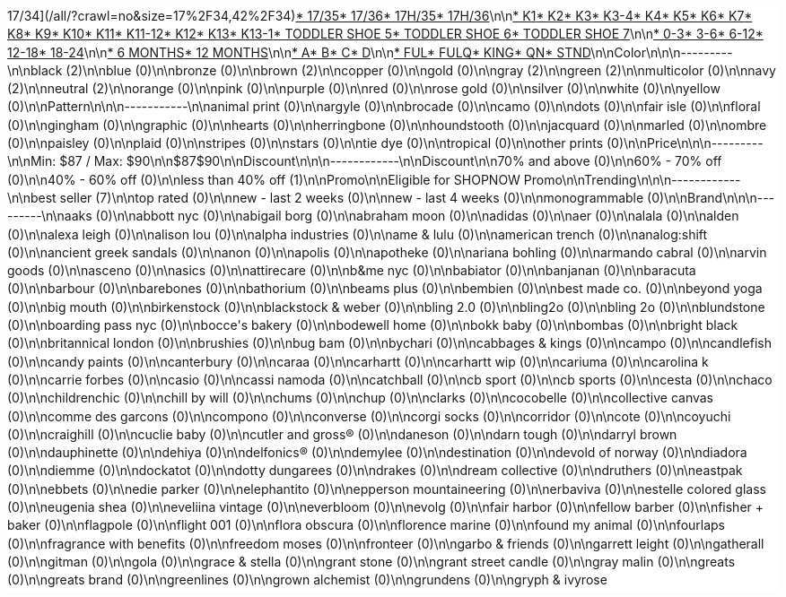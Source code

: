 17/34](/all/?crawl=no&size=17%2F34,42%2F34)[*   17/35](/all/?crawl=no&size=17%2F35,42%2F34)[*   17/36](/all/?crawl=no&size=17%2F36,42%2F34)[*   17H/35](/all/?crawl=no&size=17H%2F35,42%2F34)[*   17H/36](/all/?crawl=no&size=17H%2F36,42%2F34)\n\n[*   K1](/all/?crawl=no&size=42%2F34,K1)[*   K2](/all/?crawl=no&size=42%2F34,K2)[*   K3](/all/?crawl=no&size=42%2F34,K3)[*   K3-4](/all/?crawl=no&size=42%2F34,K3-4)[*   K4](/all/?crawl=no&size=42%2F34,K4)[*   K5](/all/?crawl=no&size=42%2F34,K5)[*   K6](/all/?crawl=no&size=42%2F34,K6)[*   K7](/all/?crawl=no&size=42%2F34,K7)[*   K8](/all/?crawl=no&size=42%2F34,K8)[*   K9](/all/?crawl=no&size=42%2F34,K9)[*   K10](/all/?crawl=no&size=42%2F34,K10)[*   K11](/all/?crawl=no&size=42%2F34,K11)[*   K11-12](/all/?crawl=no&size=42%2F34,K11-12)[*   K12](/all/?crawl=no&size=42%2F34,K12)[*   K13](/all/?crawl=no&size=42%2F34,K13)[*   K13-1](/all/?crawl=no&size=42%2F34,K13-1)[*   TODDLER SHOE 5](/all/?crawl=no&size=42%2F34,TODDLER%20SHOE%205)[*   TODDLER SHOE 6](/all/?crawl=no&size=42%2F34,TODDLER%20SHOE%206)[*   TODDLER SHOE 7](/all/?crawl=no&size=42%2F34,TODDLER%20SHOE%207)\n\n[*   0-3](/all/?crawl=no&size=0-3,42%2F34)[*   3-6](/all/?crawl=no&size=3-6,42%2F34)[*   6-12](/all/?crawl=no&size=42%2F34,6-12)[*   12-18](/all/?crawl=no&size=12-18,42%2F34)[*   18-24](/all/?crawl=no&size=18-24,42%2F34)\n\n[*   6 MONTHS](/all/?crawl=no&size=42%2F34,6%20MONTHS)[*   12 MONTHS](/all/?crawl=no&size=12%20MONTHS,42%2F34)\n\n[*   A](/all/?crawl=no&size=42%2F34,A)[*   B](/all/?crawl=no&size=42%2F34,B)[*   C](/all/?crawl=no&size=42%2F34,C)[*   D](/all/?crawl=no&size=42%2F34,D)\n\n[*   FUL](/all/?crawl=no&size=42%2F34,FUL)[*   FULQ](/all/?crawl=no&size=42%2F34,FULQ)[*   KING](/all/?crawl=no&size=42%2F34,KING)[*   QN](/all/?crawl=no&size=42%2F34,QN)[*   STND](/all/?crawl=no&size=42%2F34,STND)\n\nColor\n\n\n---------\n\n[](/all/?crawl=no&l_color=root-black&size=42%2F34)black (2)\n\nblue (0)\n\nbronze (0)\n\n[](/all/?crawl=no&l_color=root-brown&size=42%2F34)brown (2)\n\ncopper (0)\n\ngold (0)\n\n[](/all/?crawl=no&l_color=root-gray&size=42%2F34)gray (2)\n\n[](/all/?crawl=no&l_color=root-green&size=42%2F34)green (2)\n\nmulticolor (0)\n\n[](/all/?crawl=no&l_color=root-navy&size=42%2F34)navy (2)\n\n[](/all/?crawl=no&l_color=root-neutral&size=42%2F34)neutral (2)\n\norange (0)\n\npink (0)\n\npurple (0)\n\nred (0)\n\nrose gold (0)\n\nsilver (0)\n\nwhite (0)\n\nyellow (0)\n\nPattern\n\n\n-----------\n\nanimal print (0)\n\nargyle (0)\n\nbrocade (0)\n\ncamo (0)\n\ndots (0)\n\nfair isle (0)\n\nfloral (0)\n\ngingham (0)\n\ngraphic (0)\n\nhearts (0)\n\nherringbone (0)\n\nhoundstooth (0)\n\njacquard (0)\n\nmarled (0)\n\nombre (0)\n\npaisley (0)\n\nplaid (0)\n\nstripes (0)\n\nstars (0)\n\ntie dye (0)\n\ntropical (0)\n\nother prints (0)\n\nPrice\n\n\n---------\n\nMin: $87 / Max: $90\n\n$87$90\n\nDiscount\n\n\n------------\n\nDiscount\n\n70% and above (0)\n\n60% - 70% off (0)\n\n40% - 60% off (0)\n\n[](/all/?crawl=no&discount=lessThan40Off&size=42%2F34)less than 40% off (1)\n\nPromo\n\n[](/all/?crawl=no&pmid=msg-30-off-full-price%2Cmsg-pam-promo%2Cmsg-30-off-sale~SHOPNOW&size=42%2F34)Eligible for SHOPNOW Promo\n\nTrending\n\n\n------------\n\n[](/all/?crawl=no&size=42%2F34&trending=bestSeller)best seller (7)\n\ntop rated (0)\n\nnew - last 2 weeks (0)\n\nnew - last 4 weeks (0)\n\nmonogrammable (0)\n\nBrand\n\n\n---------\n\naaks (0)\n\nabbott nyc (0)\n\nabigail borg (0)\n\nabraham moon (0)\n\nadidas (0)\n\naer (0)\n\nalala (0)\n\nalden (0)\n\nalexa leigh (0)\n\nalison lou (0)\n\nalpha industries (0)\n\name & lulu (0)\n\namerican trench (0)\n\nanalog:shift (0)\n\nancient greek sandals (0)\n\nanon (0)\n\napolis (0)\n\napotheke (0)\n\nariana bohling (0)\n\narmando cabral (0)\n\narvin goods (0)\n\nasceno (0)\n\nasics (0)\n\nattirecare (0)\n\nb&me nyc (0)\n\nbabiator (0)\n\nbanjanan (0)\n\nbaracuta (0)\n\nbarbour (0)\n\nbarebones (0)\n\nbathorium (0)\n\nbeams plus (0)\n\nbembien (0)\n\nbest made co. (0)\n\nbeyond yoga (0)\n\nbig mouth (0)\n\nbirkenstock (0)\n\nblackstock & weber (0)\n\nbling 2.0 (0)\n\nbling2o (0)\n\nbling 2o (0)\n\nblundstone (0)\n\nboarding pass nyc (0)\n\nbocce's bakery (0)\n\nbodewell home (0)\n\nbokk baby (0)\n\nbombas (0)\n\nbright black (0)\n\nbritannical london (0)\n\nbrushies (0)\n\nbug bam (0)\n\nbychari (0)\n\ncabbages & kings (0)\n\ncampo (0)\n\ncandlefish (0)\n\ncandy paints (0)\n\ncanterbury (0)\n\ncaraa (0)\n\ncarhartt (0)\n\ncarhartt wip (0)\n\ncariuma (0)\n\ncarolina k (0)\n\ncarrie forbes (0)\n\ncasio (0)\n\ncassi namoda (0)\n\ncatchball (0)\n\ncb sport (0)\n\ncb sports (0)\n\ncesta (0)\n\nchaco (0)\n\nchildrenchic (0)\n\nchill by will (0)\n\nchums (0)\n\nchup (0)\n\nclarks (0)\n\ncocobelle (0)\n\ncollective canvas (0)\n\ncomme des garcons (0)\n\ncompono (0)\n\nconverse (0)\n\ncorgi socks (0)\n\ncorridor (0)\n\ncote (0)\n\ncoyuchi (0)\n\ncraighill (0)\n\ncuclie baby (0)\n\ncutler and gross® (0)\n\ndaneson (0)\n\ndarn tough (0)\n\ndarryl brown (0)\n\ndauphinette (0)\n\ndehiya (0)\n\ndelfonics® (0)\n\ndemylee (0)\n\ndestination (0)\n\ndevold of norway (0)\n\ndiadora (0)\n\ndiemme (0)\n\ndockatot (0)\n\ndotty dungarees (0)\n\ndrakes (0)\n\ndream collective (0)\n\ndruthers (0)\n\neastpak (0)\n\nebbets (0)\n\nedie parker (0)\n\nelephantito (0)\n\nepperson mountaineering (0)\n\nerbaviva (0)\n\nestelle colored glass (0)\n\neugenia shea (0)\n\neveliina vintage (0)\n\neverbloom (0)\n\nevolg (0)\n\nfair harbor (0)\n\nfellow barber (0)\n\nfisher + baker (0)\n\nflagpole (0)\n\nflight 001 (0)\n\nflora obscura (0)\n\nflorence marine (0)\n\nfound my animal (0)\n\nfourlaps (0)\n\nfragrance with benefits (0)\n\nfreedom moses (0)\n\nfronteer (0)\n\ngarbo & friends (0)\n\ngarrett leight (0)\n\ngatherall (0)\n\ngitman (0)\n\ngola (0)\n\ngrace & stella (0)\n\ngrant stone (0)\n\ngrant street candle (0)\n\ngray malin (0)\n\ngreats (0)\n\ngreats brand (0)\n\ngreenlines (0)\n\ngrown alchemist (0)\n\ngrundens (0)\n\ngryph & ivyrose